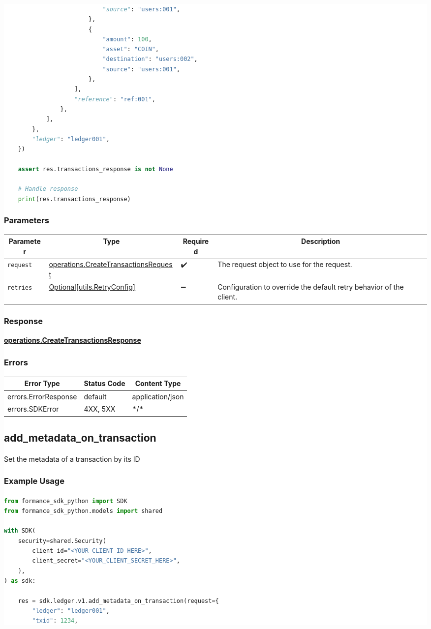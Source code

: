 ```python
                            "source": "users:001",
                        },
                        {
                            "amount": 100,
                            "asset": "COIN",
                            "destination": "users:002",
                            "source": "users:001",
                        },
                    ],
                    "reference": "ref:001",
                },
            ],
        },
        "ledger": "ledger001",
    })

    assert res.transactions_response is not None

    # Handle response
    print(res.transactions_response)

```

### Parameters

| Parameter                                                                                    | Type                                                                                         | Required                                                                                     | Description                                                                                  |
| -------------------------------------------------------------------------------------------- | -------------------------------------------------------------------------------------------- | -------------------------------------------------------------------------------------------- | -------------------------------------------------------------------------------------------- |
| `request`                                                                                    | [operations.CreateTransactionsRequest](../../models/operations/createtransactionsrequest.md) | :heavy_check_mark:                                                                           | The request object to use for the request.                                                   |
| `retries`                                                                                    | [Optional[utils.RetryConfig]](../../models/utils/retryconfig.md)                             | :heavy_minus_sign:                                                                           | Configuration to override the default retry behavior of the client.                          |

### Response

**[operations.CreateTransactionsResponse](../../models/operations/createtransactionsresponse.md)**

### Errors

| Error Type           | Status Code          | Content Type         |
| -------------------- | -------------------- | -------------------- |
| errors.ErrorResponse | default              | application/json     |
| errors.SDKError      | 4XX, 5XX             | \*/\*                |

## add_metadata_on_transaction

Set the metadata of a transaction by its ID

### Example Usage

```python
from formance_sdk_python import SDK
from formance_sdk_python.models import shared

with SDK(
    security=shared.Security(
        client_id="<YOUR_CLIENT_ID_HERE>",
        client_secret="<YOUR_CLIENT_SECRET_HERE>",
    ),
) as sdk:

    res = sdk.ledger.v1.add_metadata_on_transaction(request={
        "ledger": "ledger001",
        "txid": 1234,
```